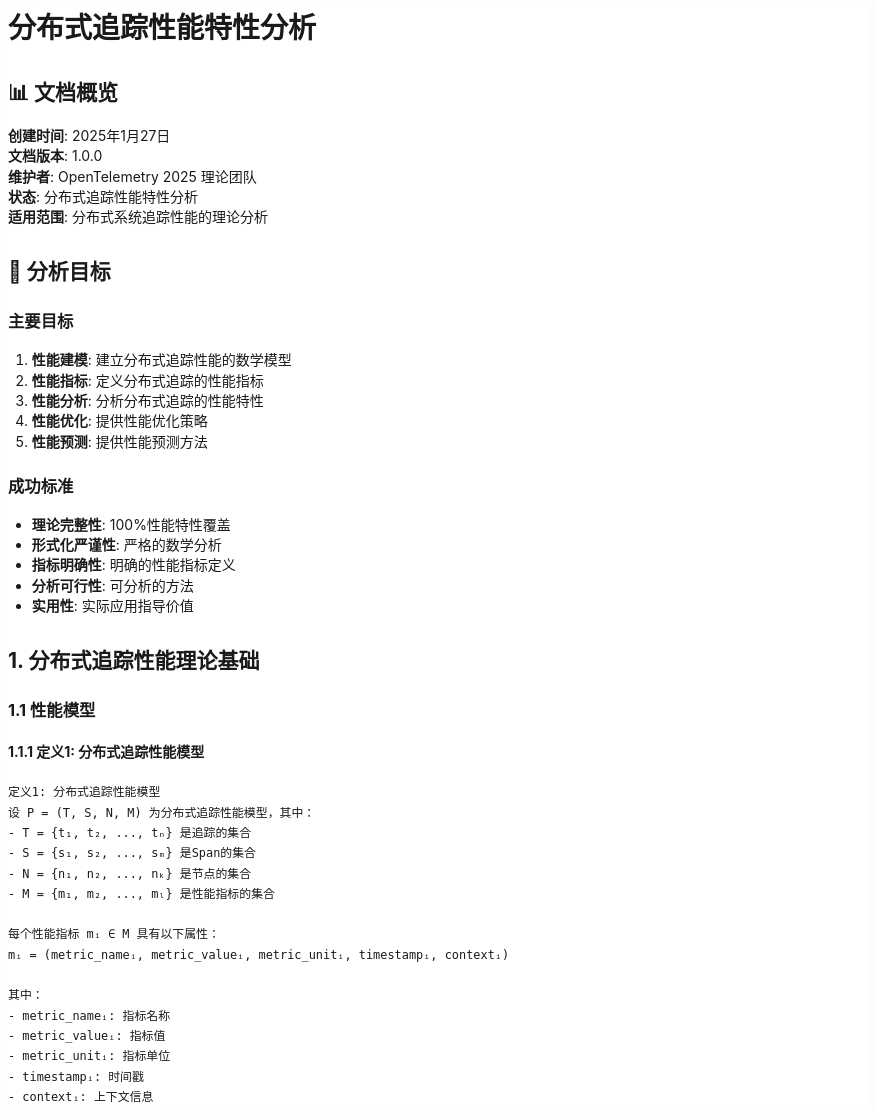 # 分布式追踪性能特性分析

## 📊 文档概览

**创建时间**: 2025年1月27日  
**文档版本**: 1.0.0  
**维护者**: OpenTelemetry 2025 理论团队  
**状态**: 分布式追踪性能特性分析  
**适用范围**: 分布式系统追踪性能的理论分析

## 🎯 分析目标

### 主要目标

1. **性能建模**: 建立分布式追踪性能的数学模型
2. **性能指标**: 定义分布式追踪的性能指标
3. **性能分析**: 分析分布式追踪的性能特性
4. **性能优化**: 提供性能优化策略
5. **性能预测**: 提供性能预测方法

### 成功标准

- **理论完整性**: 100%性能特性覆盖
- **形式化严谨性**: 严格的数学分析
- **指标明确性**: 明确的性能指标定义
- **分析可行性**: 可分析的方法
- **实用性**: 实际应用指导价值

## 1. 分布式追踪性能理论基础

### 1.1 性能模型

#### 1.1.1 定义1: 分布式追踪性能模型

```text
定义1: 分布式追踪性能模型
设 P = (T, S, N, M) 为分布式追踪性能模型，其中：
- T = {t₁, t₂, ..., tₙ} 是追踪的集合
- S = {s₁, s₂, ..., sₘ} 是Span的集合
- N = {n₁, n₂, ..., nₖ} 是节点的集合
- M = {m₁, m₂, ..., mₗ} 是性能指标的集合

每个性能指标 mᵢ ∈ M 具有以下属性：
mᵢ = (metric_nameᵢ, metric_valueᵢ, metric_unitᵢ, timestampᵢ, contextᵢ)

其中：
- metric_nameᵢ: 指标名称
- metric_valueᵢ: 指标值
- metric_unitᵢ: 指标单位
- timestampᵢ: 时间戳
- contextᵢ: 上下文信息
```
